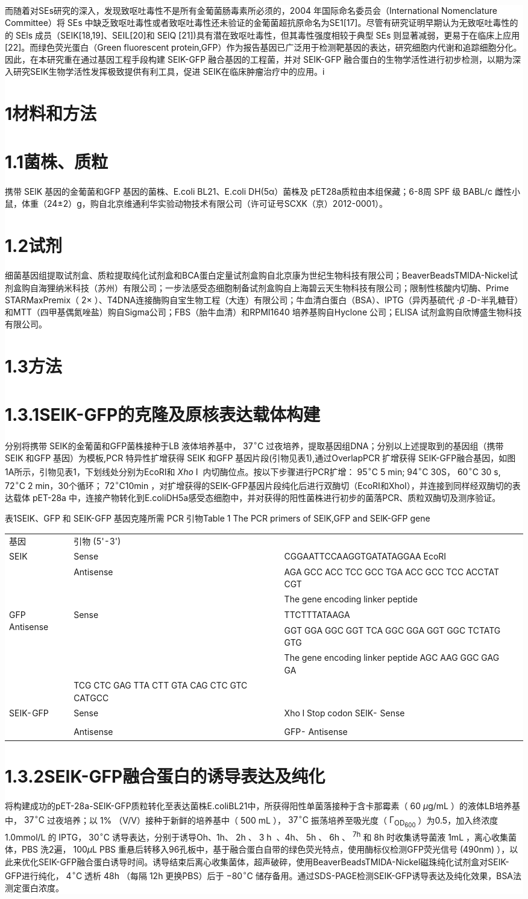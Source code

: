 而随着对SEs研究的深入，发现致呕吐毒性不是所有金葡菌肠毒素所必须的，2004 年国际命名委员会（International Nomenclature Committee）将 SEs 中缺乏致呕吐毒性或者致呕吐毒性还未验证的金葡菌超抗原命名为SE1[17]。尽管有研究证明早期认为无致呕吐毒性的的 SEls 成员（SEIK[18,19]、SEIL[20]和 SElQ [21])具有潜在致呕吐毒性，但其毒性强度相较于典型 SEs 则显著减弱，更易于在临床上应用[22]。而绿色荧光蛋白（Green fluorescent protein,GFP）作为报告基因已广泛用于检测靶基因的表达，研究细胞内代谢和追踪细胞分化。因此，在本研究重在通过基因工程手段构建 SEIK-GFP 融合基因的工程菌，并对 SEIK-GFP 融合蛋白的生物学活性进行初步检测，以期为深入研究SEIK生物学活性发挥极致提供有利工具，促进 SEIK在临床肿瘤治疗中的应用。i

# 1材料和方法

# 1.1菌株、质粒

携带 SElK 基因的金葡菌和GFP 基因的菌株、E.coli BL21、E.coli DH(5α）菌株及 pET28a质粒由本组保藏；6-8周 SPF 级 BABL/c 雌性小鼠，体重（24±2）g，购自北京维通利华实验动物技术有限公司（许可证号SCXK（京）2012-0001）。

# 1.2试剂

细菌基因组提取试剂盒、质粒提取纯化试剂盒和BCA蛋白定量试剂盒购自北京康为世纪生物科技有限公司；BeaverBeadsTMIDA-Nickel试剂盒购自海狸纳米科技（苏州）有限公司；一步法感受态细胞制备试剂盒购自上海碧云天生物科技有限公司；限制性核酸内切酶、Prime STARMaxPremix（ $2 \times$ ）、T4DNA连接酶购自宝生物工程（大连）有限公司；牛血清白蛋白（BSA）、IPTG（异丙基硫代 $\cdot \beta$ -D-半乳糖苷）和MTT（四甲基偶氮唑盐）购自Sigma公司；FBS（胎牛血清）和RPMI1640 培养基购自Hyclone 公司；ELISA 试剂盒购自欣博盛生物科技有限公司。

# 1.3方法

# 1.3.1SEIK-GFP的克隆及原核表达载体构建

分别将携带 SEIK的金葡菌和GFP菌株接种于LB 液体培养基中， $3 7 ^ { \circ } \mathrm { C }$ 过夜培养，提取基因组DNA；分别以上述提取到的基因组（携带 SEIK 和GFP 基因）为模板,PCR 特异性扩增获得 SEIK 和GFP 基因片段(引物见表1),通过OverlapPCR 扩增获得 SEIK-GFP融合基因，如图1A所示，引物见表1，下划线处分别为EcoRI和 $X h o \mathrm { ~ I ~ }$ 内切酶位点。按以下步骤进行PCR扩增： $9 5 ^ { \circ } \mathrm { C }$ 5 min; $9 4 ^ { \circ } \mathrm { C }$ 30S， $6 0 ^ { \circ } \mathrm { C }$ 30 s, $7 2 ^ { \circ } \mathrm { C }$ 2 min，30个循环； $7 2 ^ { \circ } \mathrm { C } 1 0 \mathrm { m i n }$ ，对扩增获得的SEIK-GFP基因片段纯化后进行双酶切（EcoRI和XhoI），并连接到同样经双酶切的表达载体 pET-28a 中，连接产物转化到E.coliDH5a感受态细胞中，并对获得的阳性菌株进行初步的菌落PCR、质粒双酶切及测序验证。

表1SEIK、GFP 和 SEIK-GFP 基因克隆所需 PCR 引物Table 1 The PCR primers of SElK,GFP and SElK-GFP gene  

<html><body><table><tr><td>基因</td><td colspan="2">引物 (5'-3')</td></tr><tr><td rowspan="3">SEIK</td><td>Sense</td><td>CGGAATTCCAAGGTGATATAGGAA EcoRI</td><td rowspan="3"></td></tr><tr><td rowspan="2">Antisense</td><td>AGA GCC ACC TCC GCC TGA ACC GCC TCC ACCTAT CGT</td></tr><tr><td>The gene encoding linker peptide</td></tr><tr><td rowspan="4">GFP Antisense</td><td rowspan="3">Sense</td><td>TTCTTTATAAGA</td></tr><tr><td>GGT GGA GGC GGT TCA GGC GGA GGT GGC TCTATG GTG</td></tr><tr><td>The gene encoding linker peptide AGC AAG GGC GAG GA</td></tr><tr><td>TCG CTC GAG TTA CTT GTA CAG CTC GTC CATGCC</td></tr><tr><td rowspan="3">SEIK-GFP</td><td>Sense</td><td>Xho I Stop codon SEIK- Sense</td></tr><tr><td></td><td></td></tr><tr><td>Antisense</td><td>GFP- Antisense</td></tr></table></body></html>

# 1.3.2SEIK-GFP融合蛋白的诱导表达及纯化

将构建成功的pET-28a-SEIK-GFP质粒转化至表达菌株E.coliBL21中，所获得阳性单菌落接种于含卡那霉素（ $6 0 ~ \mu \mathrm { g / m L }$ ）的液体LB培养基中， $3 7 ^ { \circ } \mathrm { C }$ 过夜培养；以 $1 \%$ （V/V）接种于新鲜的培养基中（ $5 0 0 ~ \mathrm { m L }$ ）， $3 7 ^ { \circ } \mathrm { C }$ 振荡培养至吸光度（ $\mathrm { \Gamma _ { O D _ { 6 0 0 } } }$ ）为0.5，加入终浓度 $1 . 0 \mathrm { m m o l / L }$ 的 IPTG， $3 0 ^ { \circ } \mathrm { C }$ 诱导表达，分别于诱导Oh、1h、 $2 \mathrm { h }$ 、 $3 \mathrm { ~ h ~ }$ 、4h、 $5 \mathrm { h }$ 、 $6 \mathrm { h }$ 、 $^ { 7 \mathrm { h } }$ 和 $8 \mathrm { h }$ 时收集诱导菌液 $\mathrm { 1 m L }$ ，离心收集菌体，PBS 洗2遍， $1 0 0 \mu \mathrm { L }$ PBS 重悬后转移入96孔板中，基于融合蛋白自带的绿色荧光特点，使用酶标仪检测GFP荧光信号 $( 4 9 0 \mathrm { n m } )$ ），以此来优化SEIK-GFP融合蛋白诱导时间。诱导结束后离心收集菌体，超声破碎，使用BeaverBeadsTMIDA-Nickel磁珠纯化试剂盒对SEIK-GFP进行纯化， $4 ^ { \circ } \mathrm { C }$ 透析 $4 8 \mathrm { { h } }$ （每隔 $1 2 \mathrm { h }$ 更换PBS）后于 $- 8 0 ^ { \circ } \mathrm { C }$ 储存备用。通过SDS-PAGE检测SEIK-GFP诱导表达及纯化效果，BSA法测定蛋白浓度。
